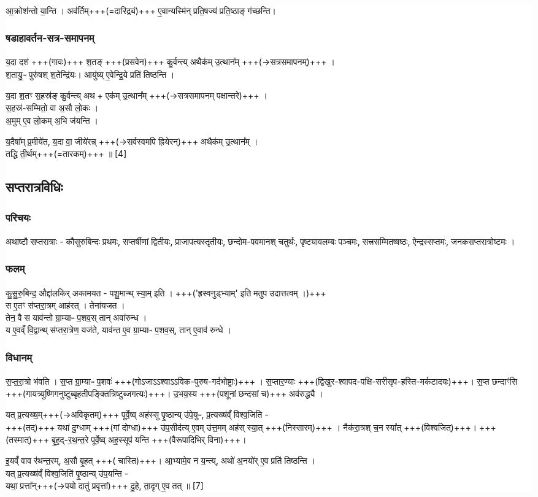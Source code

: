 आ॒क्रोश॑न्तो या॒न्ति ।
अव॑र्तिम्+++(=दारिद्र्यं)+++ ए॒वान्यस्मि॑न् प्रति॒षज्य॑ प्रति॒ष्ठाङ् ग॑च्छन्ति।

### षडाहावर्तन-सत्र-समापनम्
य॒दा दश॑ +++(गावः)+++ श॒तङ् +++(प्रसवेन)+++ कु॒र्वन्त्य् अथैक॑म् उ॒त्थान᳚म् +++(→सत्रसमापनम्)+++ ।  
श॒तायु॒ᳶ पुरु॑षश् श॒तेन्द्रि॑यः।
आयु॑ष्य् ए॒वेन्द्रि॒ये प्रति॑ तिष्ठन्ति ।

य॒दा श॒तꣳ स॒हस्र॑ङ् कु॒र्वन्त्य् अथ + एक॑म् उ॒त्थान᳚म् +++(→सत्रसमापनम् पक्षान्तरे)+++ ।  
स॒हस्र॑-सम्मितो॒ वा अ॒सौ लो॒कः ।  
अ॒मुम् ए॒व लो॒कम् अ॒भि ज॑यन्ति ।

य॒दैषा᳚म् प्र॒मीये॑त, य॒दा वा॒ जीये॑रन्न् +++(→सर्वस्वमपि ह्रियेरन्)+++ अथैक॑म् उ॒त्थान᳚म् ।  
तद्धि ती॒र्थम्+++(=तारकम्)+++ ॥ [4]

## सप्तरात्रविधिः
### परिचयः
अथाष्टौ सप्तरात्राः - कौसुरुबिन्दः प्रथमः, सप्तर्षीणां द्वितीयः, प्राजापत्यस्तृतीयः, छन्दोम-पवमानश् चतुर्थः, पृष्ट्यावलम्बः पञ्चमः, सत्त्रसम्मितष्षष्ठः, ऐन्द्रस्सप्तमः, जनकसप्तरात्रोष्टमः ।

### फलम्
कु॒सु॒रु॒बिन्द॒ औद्दा॑लकिर् अकामयत - पशु॒मान्थ् स्या॒म् इति । +++('ह्रस्वनुड्भ्याम्' इति मतुप उदात्तत्वम् ।)+++  
स ए॒तꣳ स॑प्तरा॒त्रम् आह॑रत् । तेना॑यजत ।  
तेन॒ वै स याव॑न्तो ग्रा॒म्याᳶ प॒शव॒स् तान् अवा॑रुन्ध ।  
य ए॒वव्ँ वि॒द्वान्थ् स॑प्तरा॒त्रेण॒ यज॑ते, याव॑न्त ए॒व ग्रा॒म्याᳶ प॒शव॒स्, तान् ए॒वाव॑ रुन्धे ।  

### विधानम्
स॒प्त॒रा॒त्रो भ॑वति ।
स॒प्त ग्रा॒म्याᳶ प॒शवः॑ +++(गोऽजाऽऽश्वाऽऽविक-पुरुष-गर्दभोष्ट्राः)+++ । स॒प्तार॒ण्याः +++(द्विखुर-श्वापद-पक्षि-सरीसृप-हस्ति-मर्कटादयः)+++। स॒प्त छन्दाꣳ॑सि +++(गायत्र्युष्णिगनुष्टुब्बृहतीपङ्क्तित्रिष्टुब्जगत्यः)+++। उ॒भय॒स्य +++(पशूनां छन्दसां च)+++ अव॑रुद्ध्यै ।

<div class="js_include" url="../aMshAH/9-15-17-vidhAnam/"  newLevelForH1="3" includeTitle="false"> </div>  
<div class="js_include" url="../aMshAH/21-27-vidhAnam/"  newLevelForH1="3" includeTitle="false"> </div>  
<div class="js_include" url="../aMshAH/25-vidhAnam/"  newLevelForH1="3" includeTitle="false"> </div>  
<div class="js_include" url="../aMshAH/vishvajit-vidhAnam/"  newLevelForH1="3" includeTitle="false"> </div>  


यत् प्र॒त्यख्ष॒म्+++(→अविकृतम्)+++ पूर्वे॒ष्व् अह॑स्सु पृ॒ष्ठान्य् उ॑पे॒युᳶ, प्र॒त्यख्ष॑व्ँ विश्व॒जिति -  
+++(तद्)+++ यथा॑ दु॒ग्धाम् +++(गां दोग्धा)+++ उ॑प॒सीद॑त्य् ए॒वम् उ॑त्त॒मम् अह॑स् स्या॒त् +++(निस्सारम्)+++ । नैक॑रा॒त्रश् च॒न स्या᳚त् +++(विश्वजित्)+++।
+++(तस्मात्)+++ बृ॒ह॒द्-र॒थ॒न्त॒रे पूर्वे॒ष्व् अह॒स्सूप॑ यन्ति +++(वैरूपादिभिर् विना)+++।

इ॒यव्ँ वाव र॑थन्त॒रम्, अ॒सौ बृ॒हत् +++( चास्ति)+++। आ॒भ्यामे॒व न य॒न्त्य्, अथो॑ अ॒नयो॑र् ए॒व प्रति॑ तिष्ठन्ति ।  
यत् प्र॒त्यख्ष॑व्ँ विश्व॒जिति॑ पृ॒ष्ठान्य् उ॑प॒यन्ति -  
यथा॒ प्रत्ता᳚न्+++(→पयो दातुं प्रवृत्तां)+++ दु॒हे, ता॒दृग् ए॒व तत् ॥ [7]
